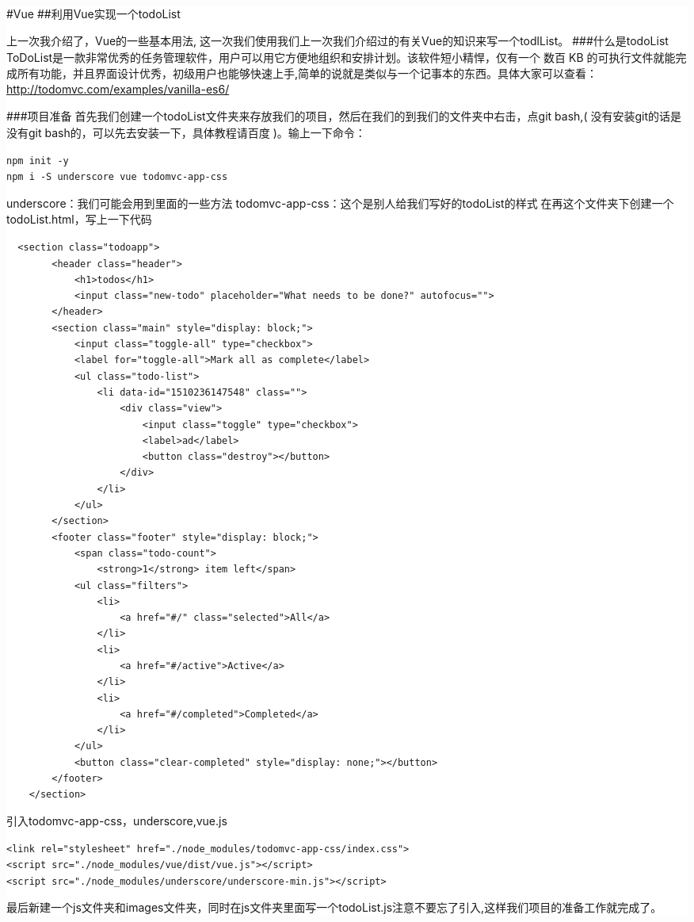 #Vue
##利用Vue实现一个todoList

上一次我介绍了，Vue的一些基本用法, 这一次我们使用我们上一次我们介绍过的有关Vue的知识来写一个todlList。
###什么是todoList
ToDoList是一款非常优秀的任务管理软件，用户可以用它方便地组织和安排计划。该软件短小精悍，仅有一个 数百 KB 的可执行文件就能完成所有功能，并且界面设计优秀，初级用户也能够快速上手,简单的说就是类似与一个记事本的东西。具体大家可以查看：
http://todomvc.com/examples/vanilla-es6/

###项目准备
首先我们创建一个todoList文件夹来存放我们的项目，然后在我们的到我们的文件夹中右击，点git bash,( 没有安装git的话是没有git bash的，可以先去安装一下，具体教程请百度 )。输上一下命令：
```
npm init -y
npm i -S underscore vue todomvc-app-css
```
underscore：我们可能会用到里面的一些方法
todomvc-app-css：这个是别人给我们写好的todoList的样式
在再这个文件夹下创建一个todoList.html，写上一下代码
```
  <section class="todoapp">
        <header class="header">
            <h1>todos</h1>
            <input class="new-todo" placeholder="What needs to be done?" autofocus="">
        </header>
        <section class="main" style="display: block;">
            <input class="toggle-all" type="checkbox">
            <label for="toggle-all">Mark all as complete</label>
            <ul class="todo-list">
                <li data-id="1510236147548" class="">
                    <div class="view">
                        <input class="toggle" type="checkbox">
                        <label>ad</label>
                        <button class="destroy"></button>
                    </div>
                </li>
            </ul>
        </section>
        <footer class="footer" style="display: block;">
            <span class="todo-count">
                <strong>1</strong> item left</span>
            <ul class="filters">
                <li>
                    <a href="#/" class="selected">All</a>
                </li>
                <li>
                    <a href="#/active">Active</a>
                </li>
                <li>
                    <a href="#/completed">Completed</a>
                </li>
            </ul>
            <button class="clear-completed" style="display: none;"></button>
        </footer>
    </section>
```
引入todomvc-app-css，underscore,vue.js
```
<link rel="stylesheet" href="./node_modules/todomvc-app-css/index.css">
<script src="./node_modules/vue/dist/vue.js"></script>
<script src="./node_modules/underscore/underscore-min.js"></script>
```
最后新建一个js文件夹和images文件夹，同时在js文件夹里面写一个todoList.js注意不要忘了引入,这样我们项目的准备工作就完成了。
